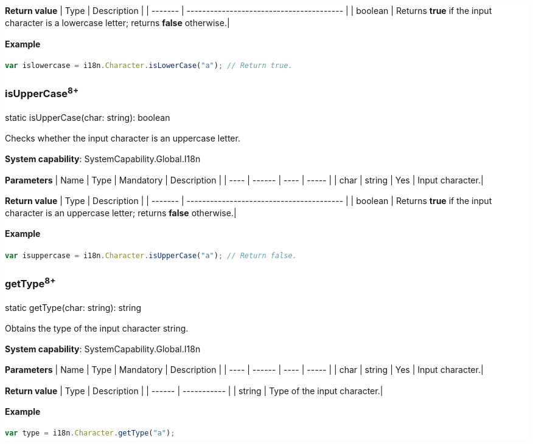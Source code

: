 **Return value**
| Type     | Description                                      |
| ------- | ---------------------------------------- |
| boolean | Returns **true** if the input character is a lowercase letter; returns **false** otherwise.|

**Example**
  ```js
  var islowercase = i18n.Character.isLowerCase("a"); // Return true.
  ```


### isUpperCase<sup>8+</sup>

static isUpperCase(char: string): boolean

Checks whether the input character is an uppercase letter.

**System capability**: SystemCapability.Global.I18n

**Parameters**
| Name | Type    | Mandatory  | Description   |
| ---- | ------ | ---- | ----- |
| char | string | Yes   | Input character.|

**Return value**
| Type     | Description                                      |
| ------- | ---------------------------------------- |
| boolean | Returns **true** if the input character is an uppercase letter; returns **false** otherwise.|

**Example**
  ```js
  var isuppercase = i18n.Character.isUpperCase("a"); // Return false.
  ```


### getType<sup>8+</sup>

static getType(char: string): string

Obtains the type of the input character string.

**System capability**: SystemCapability.Global.I18n

**Parameters**
| Name | Type    | Mandatory  | Description   |
| ---- | ------ | ---- | ----- |
| char | string | Yes   | Input character.|

**Return value**
| Type    | Description         |
| ------ | ----------- |
| string | Type of the input character.|

**Example**
  ```js
  var type = i18n.Character.getType("a");
  ```

